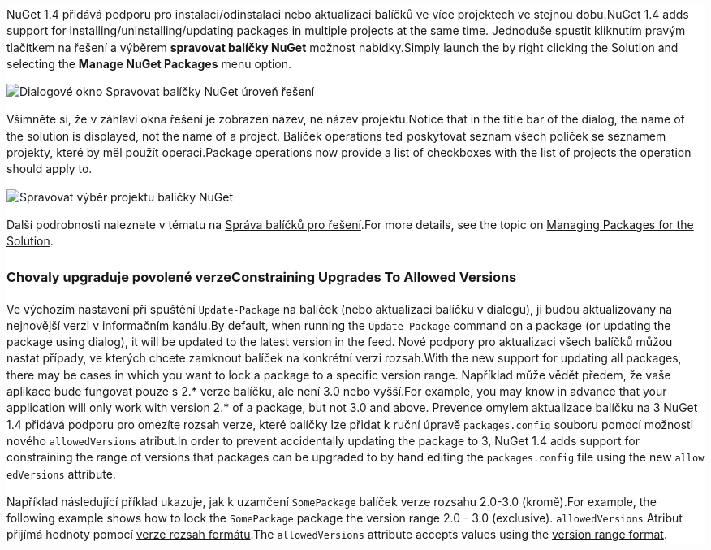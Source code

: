 <span data-ttu-id="3b8e3-122">NuGet 1.4 přidává podporu pro instalaci/odinstalaci nebo aktualizaci balíčků ve více projektech ve stejnou dobu.</span><span class="sxs-lookup"><span data-stu-id="3b8e3-122">NuGet 1.4 adds support for installing/uninstalling/updating packages in multiple projects at the same time.</span></span> <span data-ttu-id="3b8e3-123">Jednoduše spustit kliknutím pravým tlačítkem na řešení a výběrem **spravovat balíčky NuGet** možnost nabídky.</span><span class="sxs-lookup"><span data-stu-id="3b8e3-123">Simply launch the by right clicking the Solution and selecting the **Manage NuGet Packages** menu option.</span></span>

![Dialogové okno Spravovat balíčky NuGet úroveň řešení](./media/manage-nuget-packages-solution-dialog.png)

<span data-ttu-id="3b8e3-125">Všimněte si, že v záhlaví okna řešení je zobrazen název, ne název projektu.</span><span class="sxs-lookup"><span data-stu-id="3b8e3-125">Notice that in the title bar of the dialog, the name of the solution is displayed, not the name of a project.</span></span>
<span data-ttu-id="3b8e3-126">Balíček operations teď poskytovat seznam všech políček se seznamem projekty, které by měl použít operaci.</span><span class="sxs-lookup"><span data-stu-id="3b8e3-126">Package operations now provide a list of checkboxes with the list of projects the operation should apply to.</span></span>

![Spravovat výběr projektu balíčky NuGet](./media/manage-nuget-packages-project-selection.png)

<span data-ttu-id="3b8e3-128">Další podrobnosti naleznete v tématu na [Správa balíčků pro řešení](../tools/package-manager-ui.md#managing-packages-for-the-solution).</span><span class="sxs-lookup"><span data-stu-id="3b8e3-128">For more details, see the topic on [Managing Packages for the Solution](../tools/package-manager-ui.md#managing-packages-for-the-solution).</span></span>

### <a name="constraining-upgrades-to-allowed-versions"></a><span data-ttu-id="3b8e3-129">Chovaly upgraduje povolené verze</span><span class="sxs-lookup"><span data-stu-id="3b8e3-129">Constraining Upgrades To Allowed Versions</span></span>
<span data-ttu-id="3b8e3-130">Ve výchozím nastavení při spuštění `Update-Package` na balíček (nebo aktualizaci balíčku v dialogu), ji budou aktualizovány na nejnovější verzi v informačním kanálu.</span><span class="sxs-lookup"><span data-stu-id="3b8e3-130">By default, when running the `Update-Package` command on a package (or updating the package using dialog), it will be updated to the latest version in the feed.</span></span> <span data-ttu-id="3b8e3-131">Nové podpory pro aktualizaci všech balíčků můžou nastat případy, ve kterých chcete zamknout balíček na konkrétní verzi rozsah.</span><span class="sxs-lookup"><span data-stu-id="3b8e3-131">With the new support for updating all packages, there may be cases in which you want to lock a package to a specific version range.</span></span> <span data-ttu-id="3b8e3-132">Například může vědět předem, že vaše aplikace bude fungovat pouze s 2.* verze balíčku, ale není 3.0 nebo vyšší.</span><span class="sxs-lookup"><span data-stu-id="3b8e3-132">For example, you may know in advance that your application will only work with version 2.* of a package, but not 3.0 and above.</span></span> <span data-ttu-id="3b8e3-133">Prevence omylem aktualizace balíčku na 3 NuGet 1.4 přidává podporu pro omezíte rozsah verze, které balíčky lze přidat k ruční úpravě `packages.config` souboru pomocí možnosti nového `allowedVersions` atribut.</span><span class="sxs-lookup"><span data-stu-id="3b8e3-133">In order to prevent accidentally updating the package to 3, NuGet 1.4 adds support for constraining the range of versions that packages can be upgraded to by hand editing the `packages.config` file using the new `allowedVersions` attribute.</span></span>

<span data-ttu-id="3b8e3-134">Například následující příklad ukazuje, jak k uzamčení `SomePackage` balíček verze rozsahu 2.0-3.0 (kromě).</span><span class="sxs-lookup"><span data-stu-id="3b8e3-134">For example, the following example shows how to lock the `SomePackage` package the version range 2.0 - 3.0 (exclusive).</span></span>
<span data-ttu-id="3b8e3-135">`allowedVersions` Atribut přijímá hodnoty pomocí [verze rozsah formátu](../reference/package-versioning.md#version-ranges-and-wildcards).</span><span class="sxs-lookup"><span data-stu-id="3b8e3-135">The `allowedVersions` attribute accepts values using the [version range format](../reference/package-versioning.md#version-ranges-and-wildcards).</span></span>
